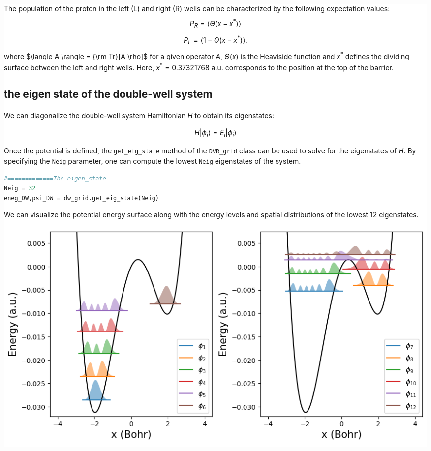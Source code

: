 

The population of the proton in the left (L) and right (R) wells can be characterized by the following expectation values:
$$
P_R = \langle \Theta(x - x^*) \rangle
$$
$$
P_L = \langle 1 - \Theta(x - x^*) \rangle ,
$$
where $\langle A \rangle = {\rm Tr}[A \rho]$ for a given operator $A$, $\Theta (x)$ is the Heaviside function and $x^*$ defines the dividing surface between the left and right wells. Here, $x^* =0.37321768$ a.u. corresponds to the position at the top of the barrier.

## the eigen state of the double-well system

We can diagonalize the double-well system Hamiltonian $H$ to obtain its eigenstates:

$$ H|\phi_i\rangle = E_i |\phi_i\rangle $$

Once the potential is defined, the `get_eig_state` method of the `DVR_grid` class can be used to solve for the eigenstates of $H$. By specifying the `Neig` parameter, one can compute the lowest `Neig` eigenstates of the system.


```python
#=============The eigen_state
Neig = 32
eneg_DW,psi_DW = dw_grid.get_eig_state(Neig)
```

We can visualize the potential energy surface along with the energy levels and spatial distributions of the lowest 12 eigenstates.

    
![png](../images/Part_II/Part2_doublewell_eigstate.png)
    